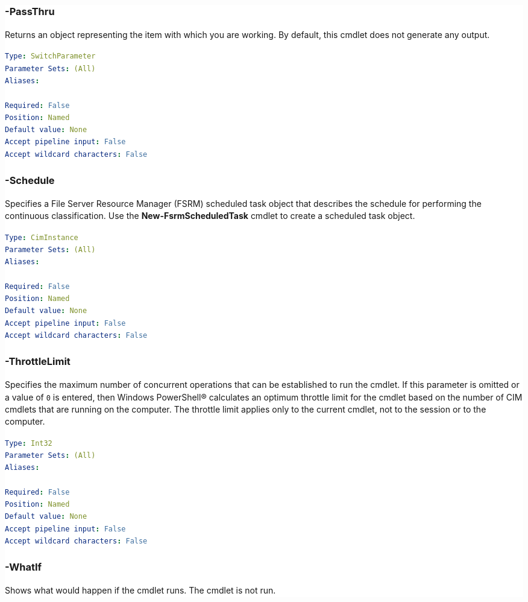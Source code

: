 ### -PassThru
Returns an object representing the item with which you are working.
By default, this cmdlet does not generate any output.

```yaml
Type: SwitchParameter
Parameter Sets: (All)
Aliases: 

Required: False
Position: Named
Default value: None
Accept pipeline input: False
Accept wildcard characters: False
```

### -Schedule
Specifies a File Server Resource Manager (FSRM) scheduled task object that describes the schedule for performing the continuous classification.
Use the **New-FsrmScheduledTask** cmdlet to create a scheduled task object.

```yaml
Type: CimInstance
Parameter Sets: (All)
Aliases: 

Required: False
Position: Named
Default value: None
Accept pipeline input: False
Accept wildcard characters: False
```

### -ThrottleLimit
Specifies the maximum number of concurrent operations that can be established to run the cmdlet.
If this parameter is omitted or a value of `0` is entered, then Windows PowerShell® calculates an optimum throttle limit for the cmdlet based on the number of CIM cmdlets that are running on the computer.
The throttle limit applies only to the current cmdlet, not to the session or to the computer.

```yaml
Type: Int32
Parameter Sets: (All)
Aliases: 

Required: False
Position: Named
Default value: None
Accept pipeline input: False
Accept wildcard characters: False
```

### -WhatIf
Shows what would happen if the cmdlet runs.
The cmdlet is not run.
